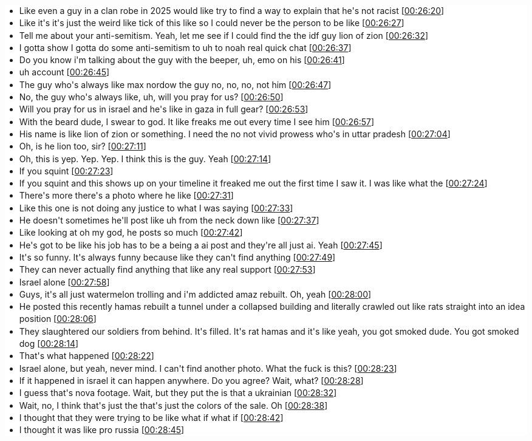 *  Like even a guy in a clan robe in 2025 would like try to find a way to explain that he's not racist [[00:26:20](https://www.youtube.com/watch?v=IdZFGp-oJFE&t=1580.16s)]
*  Like it's it's just the weird like tick of this like so I could never be the person to be like [[00:26:27](https://www.youtube.com/watch?v=IdZFGp-oJFE&t=1587.04s)]
*  Tell me about your anti-semitism. Yeah, let me see if I could find the the idf guy lion of zion [[00:26:32](https://www.youtube.com/watch?v=IdZFGp-oJFE&t=1592.32s)]
*  I gotta show I gotta do some anti-semitism to uh to noah real quick chat [[00:26:37](https://www.youtube.com/watch?v=IdZFGp-oJFE&t=1597.12s)]
*  Do you know i'm talking about the guy with the beeper, uh, emo on his [[00:26:41](https://www.youtube.com/watch?v=IdZFGp-oJFE&t=1601.68s)]
*  uh account [[00:26:45](https://www.youtube.com/watch?v=IdZFGp-oJFE&t=1605.2s)]
*  The guy who's always like max nordow the guy no, no, no, not him [[00:26:47](https://www.youtube.com/watch?v=IdZFGp-oJFE&t=1607.12s)]
*  No, the guy who's always like, uh, will you pray for us? [[00:26:50](https://www.youtube.com/watch?v=IdZFGp-oJFE&t=1610.08s)]
*  Will you pray for us in israel and he's like in gaza in full gear? [[00:26:53](https://www.youtube.com/watch?v=IdZFGp-oJFE&t=1613.28s)]
*  With the beard dude, I swear to god. It like freaks me out every time I see him [[00:26:57](https://www.youtube.com/watch?v=IdZFGp-oJFE&t=1617.92s)]
*  His name is like lion of zion or something. I need the no not vivid prowess who's in uttar pradesh [[00:27:04](https://www.youtube.com/watch?v=IdZFGp-oJFE&t=1624.0s)]
*  Oh, is he lion too, sir? [[00:27:11](https://www.youtube.com/watch?v=IdZFGp-oJFE&t=1631.3000000000002s)]
*  Oh, this is yep. Yep. Yep. I think this is the guy. Yeah [[00:27:14](https://www.youtube.com/watch?v=IdZFGp-oJFE&t=1634.5s)]
*  If you squint [[00:27:23](https://www.youtube.com/watch?v=IdZFGp-oJFE&t=1643.14s)]
*  If you squint and this shows up on your timeline it freaked me out the first time I saw it. I was like what the [[00:27:24](https://www.youtube.com/watch?v=IdZFGp-oJFE&t=1644.66s)]
*  There's more there's a photo where he like [[00:27:31](https://www.youtube.com/watch?v=IdZFGp-oJFE&t=1651.14s)]
*  Like this one is not doing any justice to what I was saying [[00:27:33](https://www.youtube.com/watch?v=IdZFGp-oJFE&t=1653.7800000000002s)]
*  He doesn't sometimes he'll post like uh from the neck down like [[00:27:37](https://www.youtube.com/watch?v=IdZFGp-oJFE&t=1657.46s)]
*  Like looking at oh my god, he posts so much [[00:27:42](https://www.youtube.com/watch?v=IdZFGp-oJFE&t=1662.3400000000001s)]
*  He's got to be like his job has to be a being a ai post and they're all just ai. Yeah [[00:27:45](https://www.youtube.com/watch?v=IdZFGp-oJFE&t=1665.38s)]
*  It's so funny. It's always funny because like they can't find anything [[00:27:49](https://www.youtube.com/watch?v=IdZFGp-oJFE&t=1669.8600000000001s)]
*  They can never actually find anything that like any real support [[00:27:53](https://www.youtube.com/watch?v=IdZFGp-oJFE&t=1673.8600000000001s)]
*  Israel alone [[00:27:58](https://www.youtube.com/watch?v=IdZFGp-oJFE&t=1678.42s)]
*  Guys, it's all just watermelon trolling and i'm addicted amaz rebuilt. Oh, yeah [[00:28:00](https://www.youtube.com/watch?v=IdZFGp-oJFE&t=1680.9s)]
*  He posted this recently hamas rebuilt a tunnel under a collapsed building and literally crawled out like rats straight into an idea position [[00:28:06](https://www.youtube.com/watch?v=IdZFGp-oJFE&t=1686.34s)]
*  They slaughtered our soldiers from behind. It's filled. It's rat hamas and it's like yeah, you got smoked dude. You got smoked dog [[00:28:14](https://www.youtube.com/watch?v=IdZFGp-oJFE&t=1694.34s)]
*  That's what happened [[00:28:22](https://www.youtube.com/watch?v=IdZFGp-oJFE&t=1702.5s)]
*  Israel alone, but yeah, never mind. I can't find another photo. What the fuck is this? [[00:28:23](https://www.youtube.com/watch?v=IdZFGp-oJFE&t=1703.94s)]
*  If it happened in israel it can happen anywhere. Do you agree? Wait, what? [[00:28:28](https://www.youtube.com/watch?v=IdZFGp-oJFE&t=1708.98s)]
*  I guess that's nova footage. Wait, but they put the is that a ukrainian [[00:28:32](https://www.youtube.com/watch?v=IdZFGp-oJFE&t=1712.66s)]
*  Wait, no, I think that's just the that's just the colors of the sale. Oh [[00:28:38](https://www.youtube.com/watch?v=IdZFGp-oJFE&t=1718.34s)]
*  I thought that they were trying to be like what if what if [[00:28:42](https://www.youtube.com/watch?v=IdZFGp-oJFE&t=1722.5s)]
*  I thought it was like pro russia [[00:28:45](https://www.youtube.com/watch?v=IdZFGp-oJFE&t=1725.54s)]